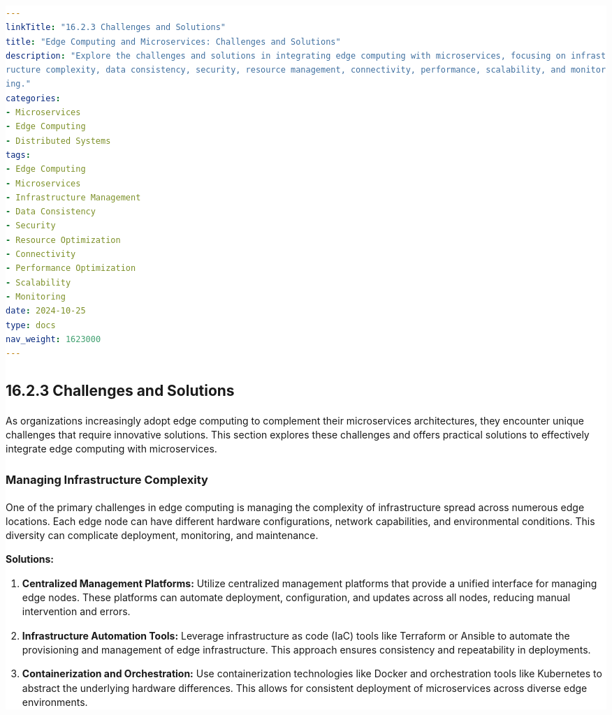 ```yaml
---
linkTitle: "16.2.3 Challenges and Solutions"
title: "Edge Computing and Microservices: Challenges and Solutions"
description: "Explore the challenges and solutions in integrating edge computing with microservices, focusing on infrastructure complexity, data consistency, security, resource management, connectivity, performance, scalability, and monitoring."
categories:
- Microservices
- Edge Computing
- Distributed Systems
tags:
- Edge Computing
- Microservices
- Infrastructure Management
- Data Consistency
- Security
- Resource Optimization
- Connectivity
- Performance Optimization
- Scalability
- Monitoring
date: 2024-10-25
type: docs
nav_weight: 1623000
---
```


## 16.2.3 Challenges and Solutions

As organizations increasingly adopt edge computing to complement their microservices architectures, they encounter unique challenges that require innovative solutions. This section explores these challenges and offers practical solutions to effectively integrate edge computing with microservices.

### Managing Infrastructure Complexity

One of the primary challenges in edge computing is managing the complexity of infrastructure spread across numerous edge locations. Each edge node can have different hardware configurations, network capabilities, and environmental conditions. This diversity can complicate deployment, monitoring, and maintenance.

**Solutions:**

1. **Centralized Management Platforms:** Utilize centralized management platforms that provide a unified interface for managing edge nodes. These platforms can automate deployment, configuration, and updates across all nodes, reducing manual intervention and errors.

2. **Infrastructure Automation Tools:** Leverage infrastructure as code (IaC) tools like Terraform or Ansible to automate the provisioning and management of edge infrastructure. This approach ensures consistency and repeatability in deployments.

3. **Containerization and Orchestration:** Use containerization technologies like Docker and orchestration tools like Kubernetes to abstract the underlying hardware differences. This allows for consistent deployment of microservices across diverse edge environments.
